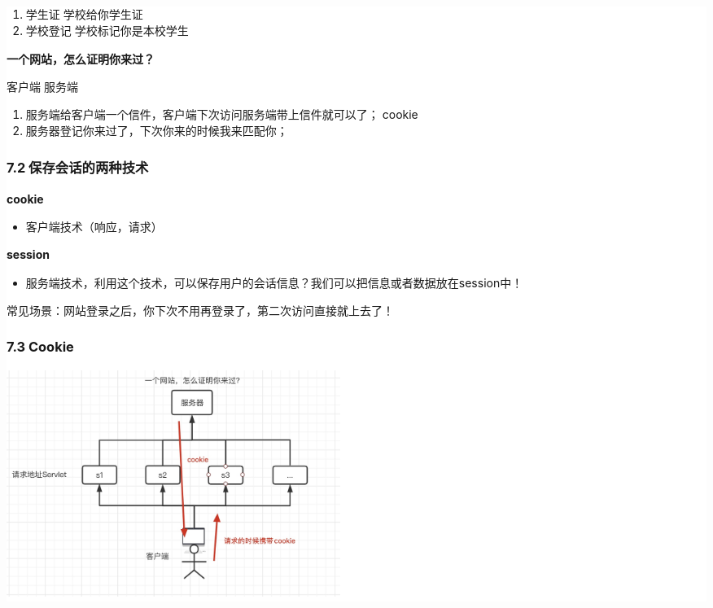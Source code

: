 1. 学生证           学校给你学生证
2. 学校登记       学校标记你是本校学生

**一个网站，怎么证明你来过？**

客户端				服务端

1. 服务端给客户端一个信件，客户端下次访问服务端带上信件就可以了； cookie
2. 服务器登记你来过了，下次你来的时候我来匹配你；



### 7.2 保存会话的两种技术

**cookie**

* 客户端技术（响应，请求）

**session**

* 服务端技术，利用这个技术，可以保存用户的会话信息？我们可以把信息或者数据放在session中！



常见场景：网站登录之后，你下次不用再登录了，第二次访问直接就上去了！

### 7.3 Cookie

<img src="images/56.jpg" alt="56" style="zoom:40%;" />
